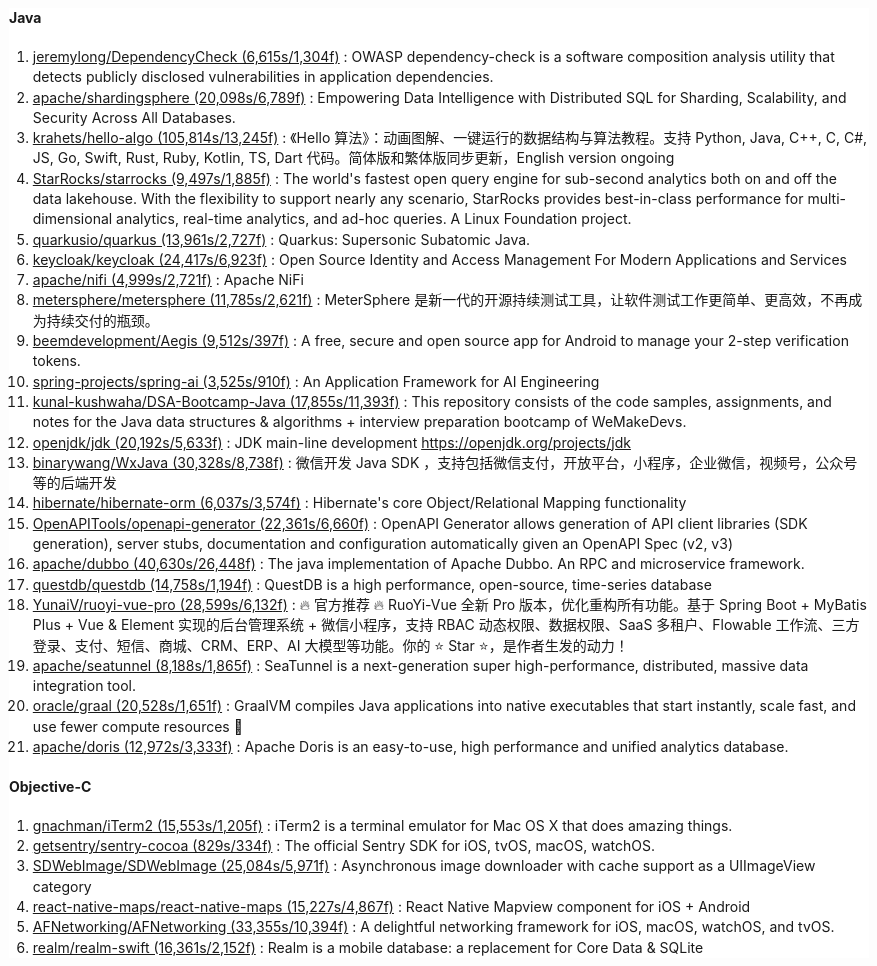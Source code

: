 #### Java
1. [jeremylong/DependencyCheck (6,615s/1,304f)](https://github.com/jeremylong/DependencyCheck) : OWASP dependency-check is a software composition analysis utility that detects publicly disclosed vulnerabilities in application dependencies.
2. [apache/shardingsphere (20,098s/6,789f)](https://github.com/apache/shardingsphere) : Empowering Data Intelligence with Distributed SQL for Sharding, Scalability, and Security Across All Databases.
3. [krahets/hello-algo (105,814s/13,245f)](https://github.com/krahets/hello-algo) : 《Hello 算法》：动画图解、一键运行的数据结构与算法教程。支持 Python, Java, C++, C, C#, JS, Go, Swift, Rust, Ruby, Kotlin, TS, Dart 代码。简体版和繁体版同步更新，English version ongoing
4. [StarRocks/starrocks (9,497s/1,885f)](https://github.com/StarRocks/starrocks) : The world's fastest open query engine for sub-second analytics both on and off the data lakehouse. With the flexibility to support nearly any scenario, StarRocks provides best-in-class performance for multi-dimensional analytics, real-time analytics, and ad-hoc queries. A Linux Foundation project.
5. [quarkusio/quarkus (13,961s/2,727f)](https://github.com/quarkusio/quarkus) : Quarkus: Supersonic Subatomic Java.
6. [keycloak/keycloak (24,417s/6,923f)](https://github.com/keycloak/keycloak) : Open Source Identity and Access Management For Modern Applications and Services
7. [apache/nifi (4,999s/2,721f)](https://github.com/apache/nifi) : Apache NiFi
8. [metersphere/metersphere (11,785s/2,621f)](https://github.com/metersphere/metersphere) : MeterSphere 是新一代的开源持续测试工具，让软件测试工作更简单、更高效，不再成为持续交付的瓶颈。
9. [beemdevelopment/Aegis (9,512s/397f)](https://github.com/beemdevelopment/Aegis) : A free, secure and open source app for Android to manage your 2-step verification tokens.
10. [spring-projects/spring-ai (3,525s/910f)](https://github.com/spring-projects/spring-ai) : An Application Framework for AI Engineering
11. [kunal-kushwaha/DSA-Bootcamp-Java (17,855s/11,393f)](https://github.com/kunal-kushwaha/DSA-Bootcamp-Java) : This repository consists of the code samples, assignments, and notes for the Java data structures & algorithms + interview preparation bootcamp of WeMakeDevs.
12. [openjdk/jdk (20,192s/5,633f)](https://github.com/openjdk/jdk) : JDK main-line development https://openjdk.org/projects/jdk
13. [binarywang/WxJava (30,328s/8,738f)](https://github.com/binarywang/WxJava) : 微信开发 Java SDK ，支持包括微信支付，开放平台，小程序，企业微信，视频号，公众号等的后端开发
14. [hibernate/hibernate-orm (6,037s/3,574f)](https://github.com/hibernate/hibernate-orm) : Hibernate's core Object/Relational Mapping functionality
15. [OpenAPITools/openapi-generator (22,361s/6,660f)](https://github.com/OpenAPITools/openapi-generator) : OpenAPI Generator allows generation of API client libraries (SDK generation), server stubs, documentation and configuration automatically given an OpenAPI Spec (v2, v3)
16. [apache/dubbo (40,630s/26,448f)](https://github.com/apache/dubbo) : The java implementation of Apache Dubbo. An RPC and microservice framework.
17. [questdb/questdb (14,758s/1,194f)](https://github.com/questdb/questdb) : QuestDB is a high performance, open-source, time-series database
18. [YunaiV/ruoyi-vue-pro (28,599s/6,132f)](https://github.com/YunaiV/ruoyi-vue-pro) : 🔥 官方推荐 🔥 RuoYi-Vue 全新 Pro 版本，优化重构所有功能。基于 Spring Boot + MyBatis Plus + Vue & Element 实现的后台管理系统 + 微信小程序，支持 RBAC 动态权限、数据权限、SaaS 多租户、Flowable 工作流、三方登录、支付、短信、商城、CRM、ERP、AI 大模型等功能。你的 ⭐️ Star ⭐️，是作者生发的动力！
19. [apache/seatunnel (8,188s/1,865f)](https://github.com/apache/seatunnel) : SeaTunnel is a next-generation super high-performance, distributed, massive data integration tool.
20. [oracle/graal (20,528s/1,651f)](https://github.com/oracle/graal) : GraalVM compiles Java applications into native executables that start instantly, scale fast, and use fewer compute resources 🚀
21. [apache/doris (12,972s/3,333f)](https://github.com/apache/doris) : Apache Doris is an easy-to-use, high performance and unified analytics database.

#### Objective-C
1. [gnachman/iTerm2 (15,553s/1,205f)](https://github.com/gnachman/iTerm2) : iTerm2 is a terminal emulator for Mac OS X that does amazing things.
2. [getsentry/sentry-cocoa (829s/334f)](https://github.com/getsentry/sentry-cocoa) : The official Sentry SDK for iOS, tvOS, macOS, watchOS.
3. [SDWebImage/SDWebImage (25,084s/5,971f)](https://github.com/SDWebImage/SDWebImage) : Asynchronous image downloader with cache support as a UIImageView category
4. [react-native-maps/react-native-maps (15,227s/4,867f)](https://github.com/react-native-maps/react-native-maps) : React Native Mapview component for iOS + Android
5. [AFNetworking/AFNetworking (33,355s/10,394f)](https://github.com/AFNetworking/AFNetworking) : A delightful networking framework for iOS, macOS, watchOS, and tvOS.
6. [realm/realm-swift (16,361s/2,152f)](https://github.com/realm/realm-swift) : Realm is a mobile database: a replacement for Core Data & SQLite